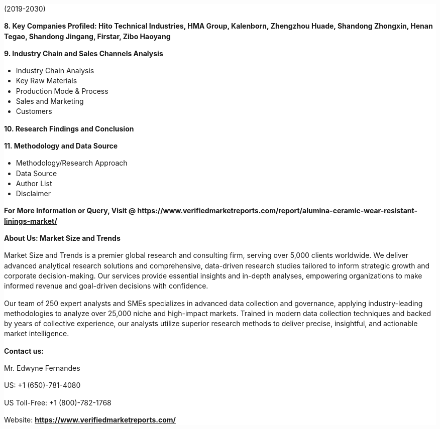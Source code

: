 (2019-2030)</li></ul><p><strong>8. Key Companies Profiled: Hito Technical Industries, HMA Group, Kalenborn, Zhengzhou Huade, Shandong Zhongxin, Henan Tegao, Shandong Jingang, Firstar, Zibo Haoyang</strong></p><p><strong>9. Industry Chain and Sales Channels Analysis</strong></p><ul><li>Industry Chain Analysis</li><li>Key Raw Materials</li><li>Production Mode &amp; Process</li><li>Sales and Marketing</li><li>Customers</li></ul><p><strong>10. Research Findings and Conclusion</strong></p><p><strong>11. Methodology and Data Source</strong></p><ul><li>Methodology/Research Approach</li><li>Data Source</li><li>Author List</li><li>Disclaimer</li></ul></p><p><strong>For More Information or Query, Visit @ <a href="https://www.verifiedmarketreports.com/report/alumina-ceramic-wear-resistant-linings-market/">https://www.verifiedmarketreports.com/report/alumina-ceramic-wear-resistant-linings-market/</a></strong></p><p><strong>About Us: Market Size and Trends</strong></p><p>Market Size and Trends is a premier global research and consulting firm, serving over 5,000 clients worldwide. We deliver advanced analytical research solutions and comprehensive, data-driven research studies tailored to inform strategic growth and corporate decision-making. Our services provide essential insights and in-depth analyses, empowering organizations to make informed revenue and goal-driven decisions with confidence.</p><p>Our team of 250 expert analysts and SMEs specializes in advanced data collection and governance, applying industry-leading methodologies to analyze over 25,000 niche and high-impact markets. Trained in modern data collection techniques and backed by years of collective experience, our analysts utilize superior research methods to deliver precise, insightful, and actionable market intelligence.</p><p><strong>Contact us:</strong></p><p>Mr. Edwyne Fernandes</p><p>US: +1 (650)-781-4080</p><p>US Toll-Free: +1 (800)-782-1768</p><p>Website: <strong><a href="https://www.verifiedmarketreports.com/">https://www.verifiedmarketreports.com/</a></strong></p>
